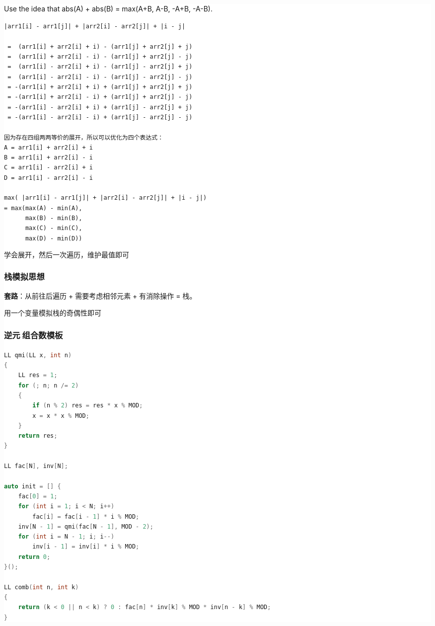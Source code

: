 Use the idea that abs(A) + abs(B) = max(A+B, A-B, -A+B, -A-B).

```
|arr1[i] - arr1[j]| + |arr2[i] - arr2[j]| + |i - j|
 
 =  (arr1[i] + arr2[i] + i) - (arr1[j] + arr2[j] + j)
 =  (arr1[i] + arr2[i] - i) - (arr1[j] + arr2[j] - j)
 =  (arr1[i] - arr2[i] + i) - (arr1[j] - arr2[j] + j)
 =  (arr1[i] - arr2[i] - i) - (arr1[j] - arr2[j] - j)
 = -(arr1[i] + arr2[i] + i) + (arr1[j] + arr2[j] + j)
 = -(arr1[i] + arr2[i] - i) + (arr1[j] + arr2[j] - j)
 = -(arr1[i] - arr2[i] + i) + (arr1[j] - arr2[j] + j)
 = -(arr1[i] - arr2[i] - i) + (arr1[j] - arr2[j] - j)
 
因为存在四组两两等价的展开，所以可以优化为四个表达式：
A = arr1[i] + arr2[i] + i
B = arr1[i] + arr2[i] - i
C = arr1[i] - arr2[i] + i
D = arr1[i] - arr2[i] - i

max( |arr1[i] - arr1[j]| + |arr2[i] - arr2[j]| + |i - j|)
= max(max(A) - min(A),
      max(B) - min(B),
      max(C) - min(C),
      max(D) - min(D))
```

学会展开，然后一次遍历，维护最值即可

### 栈模拟思想

**套路**：从前往后遍历 + 需要考虑相邻元素 + 有消除操作 = 栈。

用一个变量模拟栈的奇偶性即可

### 逆元 组合数模板

```cpp
LL qmi(LL x, int n)
{
    LL res = 1;
    for (; n; n /= 2)
    {
        if (n % 2) res = res * x % MOD;
        x = x * x % MOD;
    }
    return res;
}

LL fac[N], inv[N];

auto init = [] {
    fac[0] = 1;
    for (int i = 1; i < N; i++)
        fac[i] = fac[i - 1] * i % MOD;
    inv[N - 1] = qmi(fac[N - 1], MOD - 2);
    for (int i = N - 1; i; i--)
        inv[i - 1] = inv[i] * i % MOD;
    return 0;
}();

LL comb(int n, int k)
{
    return (k < 0 || n < k) ? 0 : fac[n] * inv[k] % MOD * inv[n - k] % MOD;
}
```
